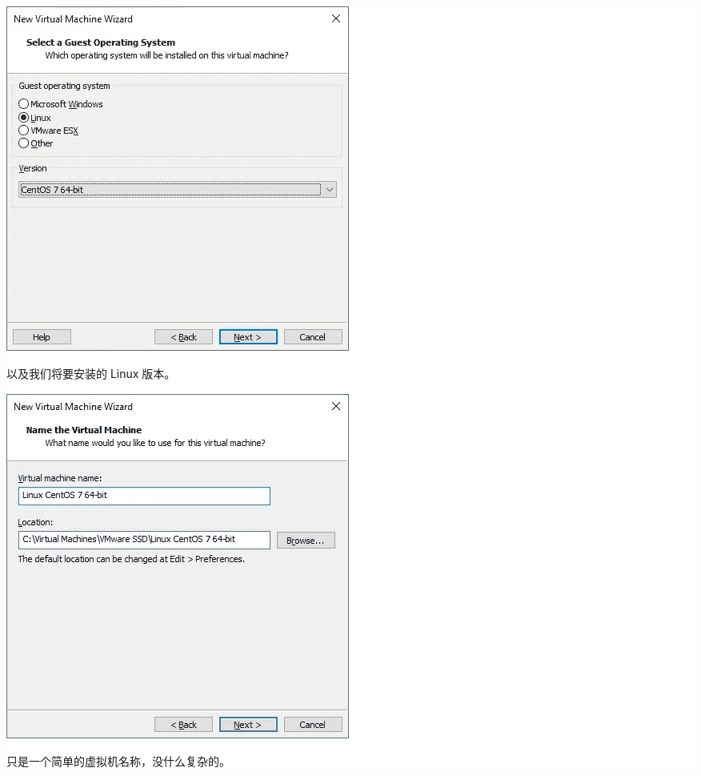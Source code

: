 ![](img/16158a6bd9d4dadde8dbbbd7eb2354b5.png)

以及我们将要安装的 Linux 版本。

![](img/a5d6bd111220a53ae8e12f2049f34580.png)

只是一个简单的虚拟机名称，没什么复杂的。
